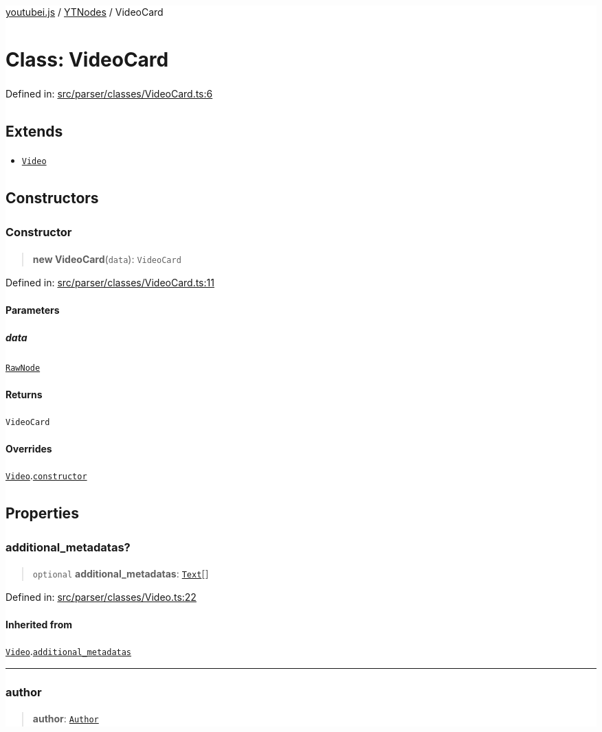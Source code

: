 [youtubei.js](../../../../README.md) / [YTNodes](../README.md) / VideoCard

# Class: VideoCard

Defined in: [src/parser/classes/VideoCard.ts:6](https://github.com/LuanRT/YouTube.js/blob/0733f60b57877f6b8b87dfd5cc6195b5085f5c09/src/parser/classes/VideoCard.ts#L6)

## Extends

- [`Video`](Video.md)

## Constructors

### Constructor

> **new VideoCard**(`data`): `VideoCard`

Defined in: [src/parser/classes/VideoCard.ts:11](https://github.com/LuanRT/YouTube.js/blob/0733f60b57877f6b8b87dfd5cc6195b5085f5c09/src/parser/classes/VideoCard.ts#L11)

#### Parameters

##### data

[`RawNode`](../../../../type-aliases/RawNode.md)

#### Returns

`VideoCard`

#### Overrides

[`Video`](Video.md).[`constructor`](Video.md#constructor)

## Properties

### additional\_metadatas?

> `optional` **additional\_metadatas**: [`Text`](../../Misc/classes/Text.md)[]

Defined in: [src/parser/classes/Video.ts:22](https://github.com/LuanRT/YouTube.js/blob/0733f60b57877f6b8b87dfd5cc6195b5085f5c09/src/parser/classes/Video.ts#L22)

#### Inherited from

[`Video`](Video.md).[`additional_metadatas`](Video.md#additional_metadatas)

***

### author

> **author**: [`Author`](../../Misc/classes/Author.md)
